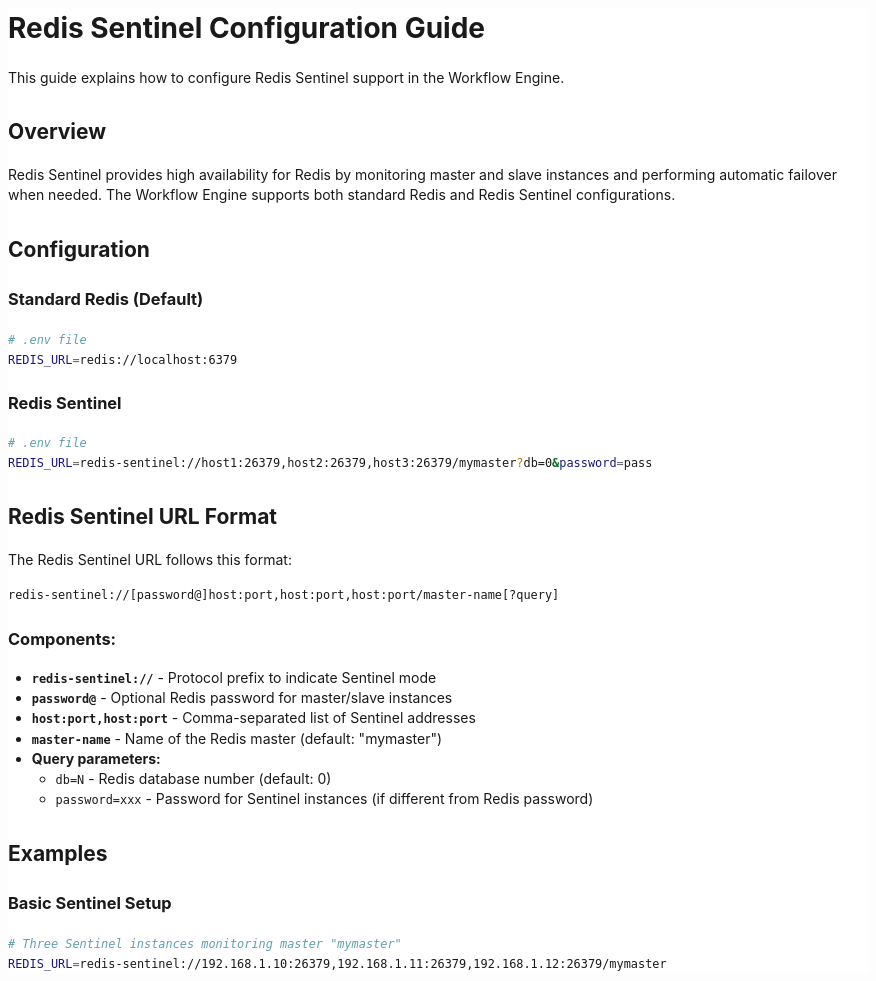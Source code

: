 # Redis Sentinel Configuration Guide

This guide explains how to configure Redis Sentinel support in the Workflow Engine.

## Overview

Redis Sentinel provides high availability for Redis by monitoring master and slave instances and performing automatic failover when needed. The Workflow Engine supports both standard Redis and Redis Sentinel configurations.

## Configuration

### Standard Redis (Default)

```bash
# .env file
REDIS_URL=redis://localhost:6379
```

### Redis Sentinel

```bash
# .env file
REDIS_URL=redis-sentinel://host1:26379,host2:26379,host3:26379/mymaster?db=0&password=pass
```

## Redis Sentinel URL Format

The Redis Sentinel URL follows this format:

```
redis-sentinel://[password@]host:port,host:port,host:port/master-name[?query]
```

### Components:

- **`redis-sentinel://`** - Protocol prefix to indicate Sentinel mode
- **`password@`** - Optional Redis password for master/slave instances
- **`host:port,host:port`** - Comma-separated list of Sentinel addresses
- **`master-name`** - Name of the Redis master (default: "mymaster")
- **Query parameters:**
  - `db=N` - Redis database number (default: 0)
  - `password=xxx` - Password for Sentinel instances (if different from Redis password)

## Examples

### Basic Sentinel Setup

```bash
# Three Sentinel instances monitoring master "mymaster"
REDIS_URL=redis-sentinel://192.168.1.10:26379,192.168.1.11:26379,192.168.1.12:26379/mymaster
```
